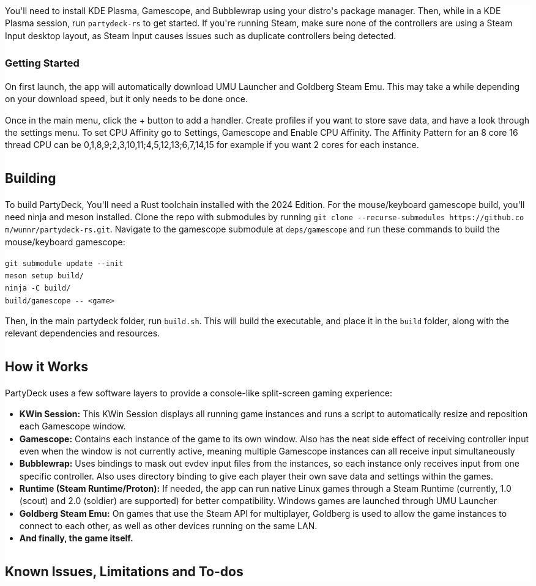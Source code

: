 You'll need to install KDE Plasma, Gamescope, and Bubblewrap using your distro's package manager. Then, while in a KDE Plasma session, run `partydeck-rs` to get started. If you're running Steam, make sure none of the controllers are using a Steam Input desktop layout, as Steam Input causes issues such as duplicate controllers being detected.

### Getting Started

On first launch, the app will automatically download UMU Launcher and Goldberg Steam Emu. This may take a while depending on your download speed, but it only needs to be done once.

Once in the main menu, click the + button to add a handler. Create profiles if you want to store save data, and have a look through the settings menu. To set CPU Affinity go to Settings, Gamescope and Enable CPU Affinity. The Affinity Pattern for an 8 core 16 thread CPU can be 0,1,8,9;2,3,10,11;4,5,12,13;6,7,14,15 for example if you want 2 cores for each instance.

## Building

To build PartyDeck, You'll need a Rust toolchain installed with the 2024 Edition. For the mouse/keyboard gamescope build, you'll need ninja and meson installed.
Clone the repo with submodules by running `git clone --recurse-submodules https://github.com/wunnr/partydeck-rs.git`. Navigate to the gamescope submodule at `deps/gamescope` and run these commands to build the mouse/keyboard gamescope:

```
git submodule update --init
meson setup build/
ninja -C build/
build/gamescope -- <game>
```

Then, in the main partydeck folder, run `build.sh`. This will build the executable, and place it in the `build` folder, along with the relevant dependencies and resources.


## How it Works

PartyDeck uses a few software layers to provide a console-like split-screen gaming experience:

- **KWin Session:** This KWin Session displays all running game instances and runs a script to automatically resize and reposition each Gamescope window.
- **Gamescope:** Contains each instance of the game to its own window. Also has the neat side effect of receiving controller input even when the window is not currently active, meaning multiple Gamescope instances can all receive input simultaneously
- **Bubblewrap:** Uses bindings to mask out evdev input files from the instances, so each instance only receives input from one specific controller. Also uses directory binding to give each player their own save data and settings within the games.
- **Runtime (Steam Runtime/Proton):** If needed, the app can run native Linux games through a Steam Runtime (currently, 1.0 (scout) and 2.0 (soldier) are supported) for better compatibility. Windows games are launched through UMU Launcher
- **Goldberg Steam Emu:** On games that use the Steam API for multiplayer, Goldberg is used to allow the game instances to connect to each other, as well as other devices running on the same LAN.
- **And finally, the game itself.**

## Known Issues, Limitations and To-dos
